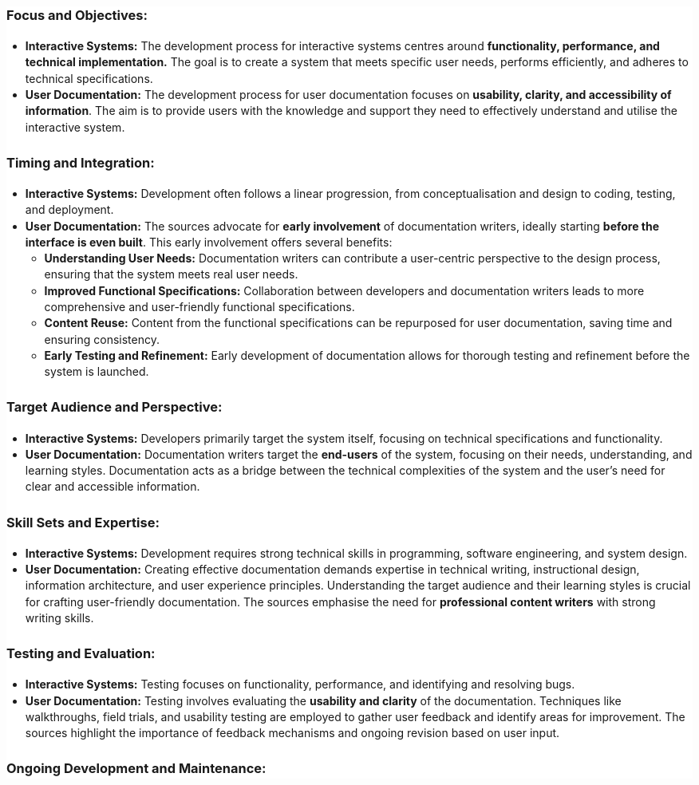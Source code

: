 ### Focus and Objectives:

*   **Interactive Systems:** The development process for interactive systems centres around **functionality, performance, and technical implementation.** The goal is to create a system that meets specific user needs, performs efficiently, and adheres to technical specifications.
*   **User Documentation:** The development process for user documentation focuses on **usability, clarity, and accessibility of information**. The aim is to provide users with the knowledge and support they need to effectively understand and utilise the interactive system.

### Timing and Integration:

*   **Interactive Systems:** Development often follows a linear progression, from conceptualisation and design to coding, testing, and deployment. 
*   **User Documentation:** The sources advocate for **early involvement** of documentation writers, ideally starting **before the interface is even built**. This early involvement offers several benefits:
    *   **Understanding User Needs:** Documentation writers can contribute a user-centric perspective to the design process, ensuring that the system meets real user needs.
    *   **Improved Functional Specifications:** Collaboration between developers and documentation writers leads to more comprehensive and user-friendly functional specifications.
    *   **Content Reuse:**  Content from the functional specifications can be repurposed for user documentation, saving time and ensuring consistency.
    *   **Early Testing and Refinement:**  Early development of documentation allows for thorough testing and refinement before the system is launched.

### Target Audience and Perspective:

*   **Interactive Systems:** Developers primarily target the system itself, focusing on technical specifications and functionality.
*   **User Documentation:** Documentation writers target the **end-users** of the system, focusing on their needs, understanding, and learning styles. Documentation acts as a bridge between the technical complexities of the system and the user’s need for clear and accessible information.

### Skill Sets and Expertise:

*   **Interactive Systems:** Development requires strong technical skills in programming, software engineering, and system design.
*   **User Documentation:**  Creating effective documentation demands expertise in technical writing, instructional design, information architecture, and user experience principles. Understanding the target audience and their learning styles is crucial for crafting user-friendly documentation. The sources emphasise the need for **professional content writers** with strong writing skills.

### Testing and Evaluation:

*   **Interactive Systems:** Testing focuses on functionality, performance, and identifying and resolving bugs.
*   **User Documentation:**  Testing involves evaluating the **usability and clarity** of the documentation. Techniques like walkthroughs, field trials, and usability testing are employed to gather user feedback and identify areas for improvement. The sources highlight the importance of feedback mechanisms and ongoing revision based on user input.

### Ongoing Development and Maintenance:
